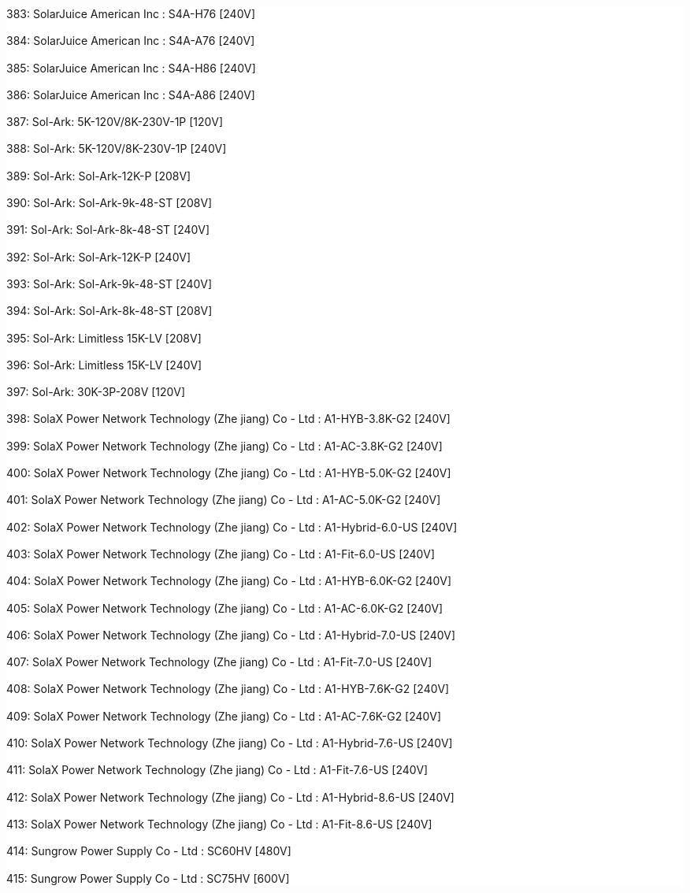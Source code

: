 383: SolarJuice American Inc : S4A-H76 [240V]

384: SolarJuice American Inc : S4A-A76 [240V]

385: SolarJuice American Inc : S4A-H86 [240V]

386: SolarJuice American Inc : S4A-A86 [240V]

387: Sol-Ark: 5K-120V/8K-230V-1P [120V]

388: Sol-Ark: 5K-120V/8K-230V-1P [240V]

389: Sol-Ark: Sol-Ark-12K-P [208V]

390: Sol-Ark: Sol-Ark-9k-48-ST [208V]

391: Sol-Ark: Sol-Ark-8k-48-ST [240V]

392: Sol-Ark: Sol-Ark-12K-P [240V]

393: Sol-Ark: Sol-Ark-9k-48-ST [240V]

394: Sol-Ark: Sol-Ark-8k-48-ST [208V]

395: Sol-Ark: Limitless 15K-LV [208V]

396: Sol-Ark: Limitless 15K-LV [240V]

397: Sol-Ark: 30K-3P-208V [120V]

398: SolaX Power Network Technology (Zhe jiang) Co - Ltd : A1-HYB-3.8K-G2 [240V]

399: SolaX Power Network Technology (Zhe jiang) Co - Ltd : A1-AC-3.8K-G2 [240V]

400: SolaX Power Network Technology (Zhe jiang) Co - Ltd : A1-HYB-5.0K-G2 [240V]

401: SolaX Power Network Technology (Zhe jiang) Co - Ltd : A1-AC-5.0K-G2 [240V]

402: SolaX Power Network Technology (Zhe jiang) Co - Ltd : A1-Hybrid-6.0-US [240V]

403: SolaX Power Network Technology (Zhe jiang) Co - Ltd : A1-Fit-6.0-US [240V]

404: SolaX Power Network Technology (Zhe jiang) Co - Ltd : A1-HYB-6.0K-G2 [240V]

405: SolaX Power Network Technology (Zhe jiang) Co - Ltd : A1-AC-6.0K-G2 [240V]

406: SolaX Power Network Technology (Zhe jiang) Co - Ltd : A1-Hybrid-7.0-US [240V]

407: SolaX Power Network Technology (Zhe jiang) Co - Ltd : A1-Fit-7.0-US [240V]

408: SolaX Power Network Technology (Zhe jiang) Co - Ltd : A1-HYB-7.6K-G2 [240V]

409: SolaX Power Network Technology (Zhe jiang) Co - Ltd : A1-AC-7.6K-G2 [240V]

410: SolaX Power Network Technology (Zhe jiang) Co - Ltd : A1-Hybrid-7.6-US [240V]

411: SolaX Power Network Technology (Zhe jiang) Co - Ltd : A1-Fit-7.6-US [240V]

412: SolaX Power Network Technology (Zhe jiang) Co - Ltd : A1-Hybrid-8.6-US [240V]

413: SolaX Power Network Technology (Zhe jiang) Co - Ltd : A1-Fit-8.6-US [240V]

414: Sungrow Power Supply Co - Ltd : SC60HV [480V]

415: Sungrow Power Supply Co - Ltd : SC75HV [600V]
